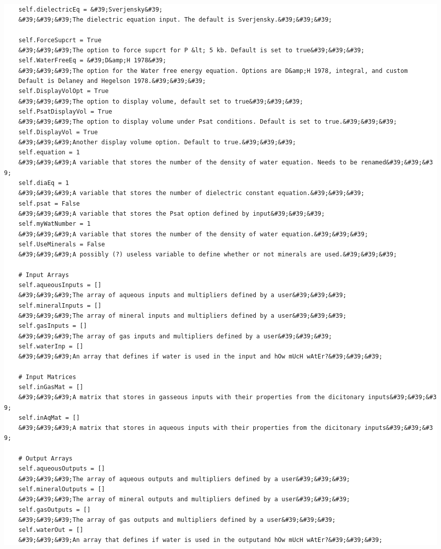         self.dielectricEq = &#39;Sverjensky&#39;
        &#39;&#39;&#39;The dielectric equation input. The default is Sverjensky.&#39;&#39;&#39;
        
        self.ForceSupcrt = True
        &#39;&#39;&#39;The option to force supcrt for P &lt; 5 kb. Default is set to true&#39;&#39;&#39;
        self.WaterFreeEq = &#39;D&amp;H 1978&#39;
        &#39;&#39;&#39;The option for the Water free energy equation. Options are D&amp;H 1978, integral, and custom
        Default is Delaney and Hegelson 1978.&#39;&#39;&#39;
        self.DisplayVolOpt = True
        &#39;&#39;&#39;The option to display volume, default set to true&#39;&#39;&#39;
        self.PsatDisplayVol = True
        &#39;&#39;&#39;The option to display volume under Psat conditions. Default is set to true.&#39;&#39;&#39;
        self.DisplayVol = True
        &#39;&#39;&#39;Another display volume option. Default to true.&#39;&#39;&#39;
        self.equation = 1
        &#39;&#39;&#39;A variable that stores the number of the density of water equation. Needs to be renamed&#39;&#39;&#39;
        self.diaEq = 1
        &#39;&#39;&#39;A variable that stores the number of dielectric constant equation.&#39;&#39;&#39;
        self.psat = False
        &#39;&#39;&#39;A variable that stores the Psat option defined by input&#39;&#39;&#39;
        self.myWatNumber = 1
        &#39;&#39;&#39;A variable that stores the number of the density of water equation.&#39;&#39;&#39;
        self.UseMinerals = False
        &#39;&#39;&#39;A possibly (?) useless variable to define whether or not minerals are used.&#39;&#39;&#39;
        
        # Input Arrays
        self.aqueousInputs = []
        &#39;&#39;&#39;The array of aqueous inputs and multipliers defined by a user&#39;&#39;&#39;
        self.mineralInputs = []
        &#39;&#39;&#39;The array of mineral inputs and multipliers defined by a user&#39;&#39;&#39;
        self.gasInputs = []
        &#39;&#39;&#39;The array of gas inputs and multipliers defined by a user&#39;&#39;&#39;
        self.waterInp = []
        &#39;&#39;&#39;An array that defines if water is used in the input and hOw mUcH wAtEr?&#39;&#39;&#39;
        
        # Input Matrices
        self.inGasMat = []
        &#39;&#39;&#39;A matrix that stores in gasseous inputs with their properties from the dicitonary inputs&#39;&#39;&#39;
        self.inAqMat = []
        &#39;&#39;&#39;A matrix that stores in aqueous inputs with their properties from the dicitonary inputs&#39;&#39;&#39;
        
        # Output Arrays
        self.aqueousOutputs = []
        &#39;&#39;&#39;The array of aqueous outputs and multipliers defined by a user&#39;&#39;&#39;
        self.mineralOutputs = []
        &#39;&#39;&#39;The array of mineral outputs and multipliers defined by a user&#39;&#39;&#39;
        self.gasOutputs = []
        &#39;&#39;&#39;The array of gas outputs and multipliers defined by a user&#39;&#39;&#39;
        self.waterOut = []
        &#39;&#39;&#39;An array that defines if water is used in the outputand hOw mUcH wAtEr?&#39;&#39;&#39;
        